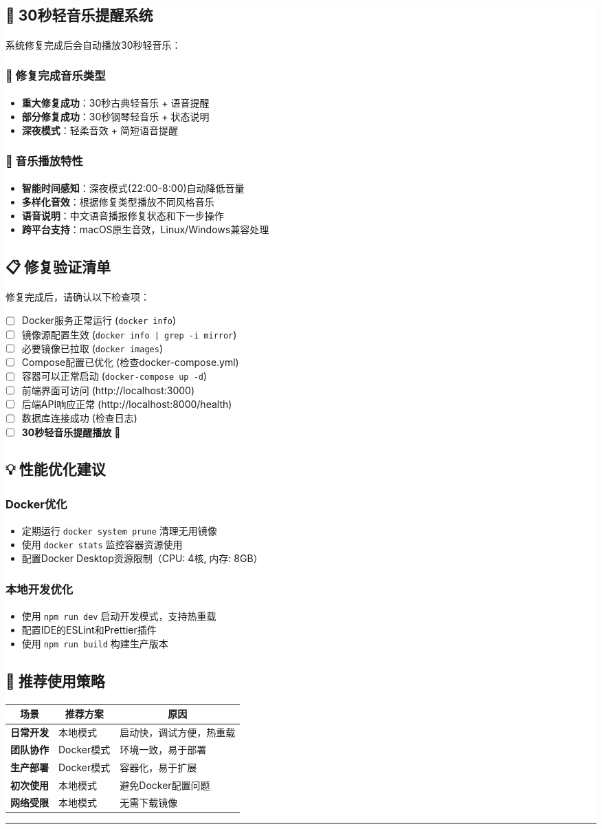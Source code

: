 ## 🎵 **30秒轻音乐提醒系统**

系统修复完成后会自动播放30秒轻音乐：

### 🎼 修复完成音乐类型
- **重大修复成功**：30秒古典轻音乐 + 语音提醒
- **部分修复成功**：30秒钢琴轻音乐 + 状态说明
- **深夜模式**：轻柔音效 + 简短语音提醒

### 🎵 音乐播放特性
- **智能时间感知**：深夜模式(22:00-8:00)自动降低音量
- **多样化音效**：根据修复类型播放不同风格音乐
- **语音说明**：中文语音播报修复状态和下一步操作
- **跨平台支持**：macOS原生音效，Linux/Windows兼容处理

## 📋 **修复验证清单**

修复完成后，请确认以下检查项：

- [ ] Docker服务正常运行 (`docker info`)
- [ ] 镜像源配置生效 (`docker info | grep -i mirror`)
- [ ] 必要镜像已拉取 (`docker images`)
- [ ] Compose配置已优化 (检查docker-compose.yml)
- [ ] 容器可以正常启动 (`docker-compose up -d`)
- [ ] 前端界面可访问 (http://localhost:3000)
- [ ] 后端API响应正常 (http://localhost:8000/health)
- [ ] 数据库连接成功 (检查日志)
- [ ] **30秒轻音乐提醒播放** 🎵

## 💡 **性能优化建议**

### Docker优化
- 定期运行 `docker system prune` 清理无用镜像
- 使用 `docker stats` 监控容器资源使用
- 配置Docker Desktop资源限制（CPU: 4核, 内存: 8GB）

### 本地开发优化  
- 使用 `npm run dev` 启动开发模式，支持热重载
- 配置IDE的ESLint和Prettier插件
- 使用 `npm run build` 构建生产版本

## 🎯 **推荐使用策略**

| 场景 | 推荐方案 | 原因 |
|------|----------|------|
| **日常开发** | 本地模式 | 启动快，调试方便，热重载 |
| **团队协作** | Docker模式 | 环境一致，易于部署 |
| **生产部署** | Docker模式 | 容器化，易于扩展 |
| **初次使用** | 本地模式 | 避免Docker配置问题 |
| **网络受限** | 本地模式 | 无需下载镜像 |

---